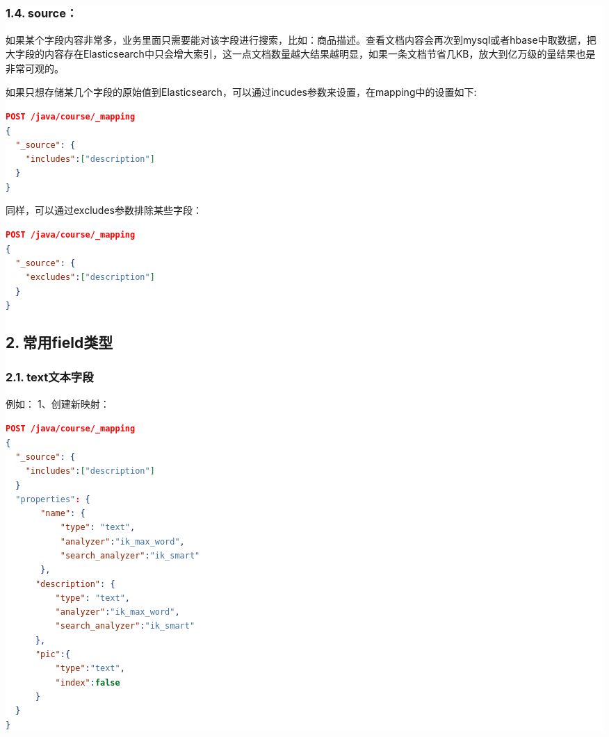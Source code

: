 ### 1.4. source：

​	如果某个字段内容非常多，业务里面只需要能对该字段进行搜索，比如：商品描述。查看文档内容会再次到mysql或者hbase中取数据，把大字段的内容存在Elasticsearch中只会增大索引，这一点文档数量越大结果越明显，如果一条文档节省几KB，放大到亿万级的量结果也是非常可观的。 

如果只想存储某几个字段的原始值到Elasticsearch，可以通过incudes参数来设置，在mapping中的设置如下:

```json
POST /java/course/_mapping
{
  "_source": {
    "includes":["description"]
  }
}
```

同样，可以通过excludes参数排除某些字段：

```json
POST /java/course/_mapping
{
  "_source": {
    "excludes":["description"]
  }
}
```

## 2. 常用field类型

### 2.1. text文本字段

例如：
1、创建新映射：	

```json
POST /java/course/_mapping
{
  "_source": {
    "includes":["description"]
  }  
  "properties": {   
       "name": {
           "type": "text",
           "analyzer":"ik_max_word",
           "search_analyzer":"ik_smart"
       },         
      "description": {
          "type": "text",
          "analyzer":"ik_max_word",
          "search_analyzer":"ik_smart"
      },
      "pic":{
          "type":"text",
          "index":false
      }
  }   
}
```
